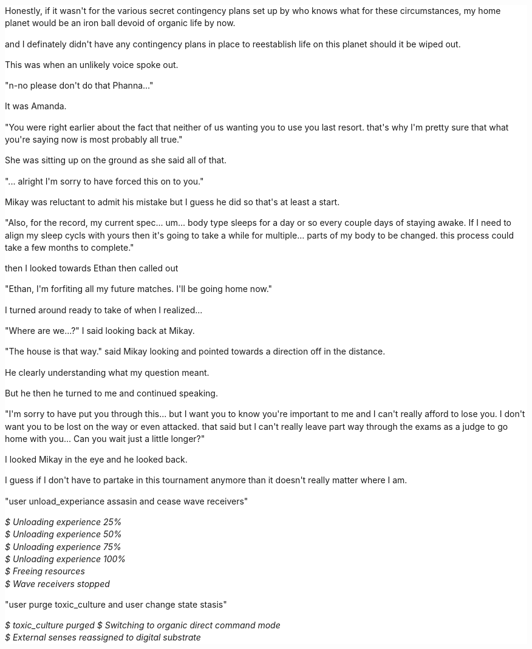Honestly, if it wasn't for the various secret contingency plans set up by who knows what for these circumstances, my home planet would be an iron ball devoid of organic life by now.

and I definately didn't have any contingency plans in place to reestablish life on this planet should it be wiped out.

This was when an unlikely voice spoke out. 

"n-no please don't do that Phanna..."

It was Amanda.

"You were right earlier about the fact that neither of us wanting you to use you last resort. that's why I'm pretty sure that what you're saying now is most probably all true."

She was sitting up on the ground as she said all of that. 

"... alright I'm sorry to have forced this on to you."

Mikay was reluctant to admit his mistake but I guess he did so that's at least a start.

"Also, for the record, my current spec... um... body type sleeps for a day or so every couple days of staying awake. If I need to align my sleep cycls with yours then it's going to take a while for multiple... parts of my body to be changed. this process could take a few months to complete."

then I looked towards Ethan then called out 

"Ethan, I'm forfiting all my future matches. I'll be going home now."

I turned around ready to take of when I realized...

"Where are we...?" I said looking back at Mikay.

"The house is that way." said Mikay looking and pointed towards a direction off in the distance.

He clearly understanding what my question meant. 

But he then he turned to me and continued speaking.

"I'm sorry to have put you through this... but I want you to know you're important to me and I can't really afford to lose you. I don't want you to be lost on the way or even attacked. that said but I can't really leave part way through the exams as a judge to go home with you... Can you wait just a little longer?"

I looked Mikay in the eye and he looked back.

I guess if I don't have to partake in this tournament anymore than it doesn't really matter where I am. 

"user unload_experiance assasin and cease wave receivers"

_$ Unloading experience  25%_\
_$ Unloading experience  50%_\
_$ Unloading experience  75%_\
_$ Unloading experience  100%_\
_$ Freeing resources_\
_$ Wave receivers stopped_

"user purge toxic_culture and user change state stasis"

_$ toxic_culture purged_
_$ Switching to organic direct command mode_\
_$ External senses reassigned to digital substrate_
